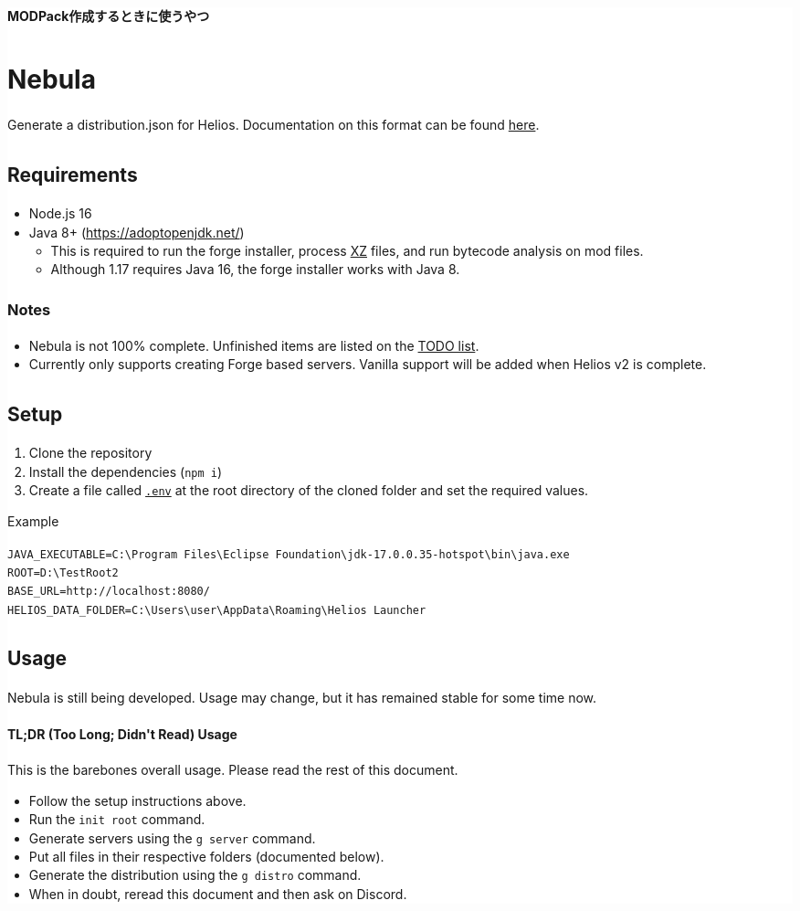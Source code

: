 **MODPack作成するときに使うやつ**

# Nebula

Generate a distribution.json for Helios. Documentation on this format can be found [here][distro.md].

## Requirements

* Node.js 16
* Java 8+ (https://adoptopenjdk.net/)
  * This is required to run the forge installer, process [XZ](https://tukaani.org/xz/format.html) files, and run bytecode analysis on mod files.
  * Although 1.17 requires Java 16, the forge installer works with Java 8.


### Notes

* Nebula is not 100% complete. Unfinished items are listed on the [TODO list](https://github.com/dscalzi/Nebula/issues/2).
* Currently only supports creating Forge based servers. Vanilla support will be added when Helios v2 is complete.

## Setup

1. Clone the repository
2. Install the dependencies (`npm i`)
3. Create a file called [`.env`][dotenvnpm] at the root directory of the cloned folder and set the required values.

Example
```properties
JAVA_EXECUTABLE=C:\Program Files\Eclipse Foundation\jdk-17.0.0.35-hotspot\bin\java.exe
ROOT=D:\TestRoot2
BASE_URL=http://localhost:8080/
HELIOS_DATA_FOLDER=C:\Users\user\AppData\Roaming\Helios Launcher
```

## Usage

Nebula is still being developed. Usage may change, but it has remained stable for some time now.

#### TL;DR (Too Long; Didn't Read) Usage

This is the barebones overall usage. Please read the rest of this document.

* Follow the setup instructions above.
* Run the `init root` command.
* Generate servers using the `g server` command.
* Put all files in their respective folders (documented below).
* Generate the distribution using the `g distro` command.
* When in doubt, reread this document and then ask on Discord.


[dotenvnpm]: https://www.npmjs.com/package/dotenv
[distro.md]: https://github.com/dscalzi/HeliosLauncher/blob/master/docs/distro.md
[jsonschemawebsite]: https://json-schema.org/